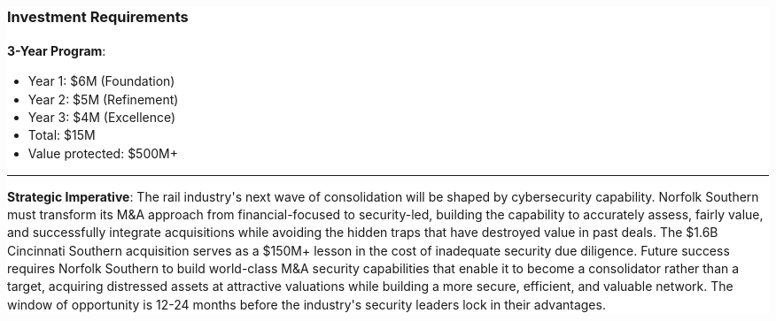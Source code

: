 ### Investment Requirements

**3-Year Program**:
- Year 1: $6M (Foundation)
- Year 2: $5M (Refinement)
- Year 3: $4M (Excellence)
- Total: $15M
- Value protected: $500M+

---

**Strategic Imperative**: The rail industry's next wave of consolidation will be shaped by cybersecurity capability. Norfolk Southern must transform its M&A approach from financial-focused to security-led, building the capability to accurately assess, fairly value, and successfully integrate acquisitions while avoiding the hidden traps that have destroyed value in past deals. The $1.6B Cincinnati Southern acquisition serves as a $150M+ lesson in the cost of inadequate security due diligence. Future success requires Norfolk Southern to build world-class M&A security capabilities that enable it to become a consolidator rather than a target, acquiring distressed assets at attractive valuations while building a more secure, efficient, and valuable network. The window of opportunity is 12-24 months before the industry's security leaders lock in their advantages.